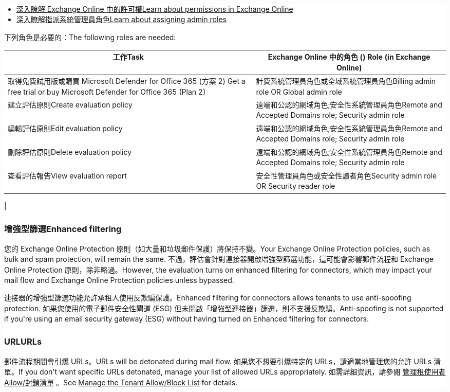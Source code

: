- [<span data-ttu-id="c2e6c-157">深入瞭解 Exchange Online 中的許可權</span><span class="sxs-lookup"><span data-stu-id="c2e6c-157">Learn about permissions in Exchange Online</span></span>](/exchange/permissions-exo/permissions-exo)
- [<span data-ttu-id="c2e6c-158">深入瞭解指派系統管理員角色</span><span class="sxs-lookup"><span data-stu-id="c2e6c-158">Learn about assigning admin roles</span></span>](../../admin/add-users/assign-admin-roles.md)

<span data-ttu-id="c2e6c-159">下列角色是必要的：</span><span class="sxs-lookup"><span data-stu-id="c2e6c-159">The following roles are needed:</span></span>

|<span data-ttu-id="c2e6c-160">工作</span><span class="sxs-lookup"><span data-stu-id="c2e6c-160">Task</span></span>|<span data-ttu-id="c2e6c-161">Exchange Online 中的角色 () </span><span class="sxs-lookup"><span data-stu-id="c2e6c-161">Role (in Exchange Online)</span></span>|
|---|---|
|<span data-ttu-id="c2e6c-162">取得免費試用版或購買 Microsoft Defender for Office 365 (方案 2) </span><span class="sxs-lookup"><span data-stu-id="c2e6c-162">Get a free trial or buy Microsoft Defender for Office 365 (Plan 2)</span></span>|<span data-ttu-id="c2e6c-163">計費系統管理員角色或全域系統管理員角色</span><span class="sxs-lookup"><span data-stu-id="c2e6c-163">Billing admin role OR Global admin role</span></span>|
|<span data-ttu-id="c2e6c-164">建立評估原則</span><span class="sxs-lookup"><span data-stu-id="c2e6c-164">Create evaluation policy</span></span>|<span data-ttu-id="c2e6c-165">遠端和公認的網域角色;安全性系統管理員角色</span><span class="sxs-lookup"><span data-stu-id="c2e6c-165">Remote and Accepted Domains role; Security admin role</span></span>|
|<span data-ttu-id="c2e6c-166">編輯評估原則</span><span class="sxs-lookup"><span data-stu-id="c2e6c-166">Edit evaluation policy</span></span>|<span data-ttu-id="c2e6c-167">遠端和公認的網域角色;安全性系統管理員角色</span><span class="sxs-lookup"><span data-stu-id="c2e6c-167">Remote and Accepted Domains role; Security admin role</span></span>|
|<span data-ttu-id="c2e6c-168">刪除評估原則</span><span class="sxs-lookup"><span data-stu-id="c2e6c-168">Delete evaluation policy</span></span>|<span data-ttu-id="c2e6c-169">遠端和公認的網域角色;安全性系統管理員角色</span><span class="sxs-lookup"><span data-stu-id="c2e6c-169">Remote and Accepted Domains role; Security admin role</span></span> |
|<span data-ttu-id="c2e6c-170">查看評估報告</span><span class="sxs-lookup"><span data-stu-id="c2e6c-170">View evaluation report</span></span>|<span data-ttu-id="c2e6c-171">安全性管理員角色或安全性讀者角色</span><span class="sxs-lookup"><span data-stu-id="c2e6c-171">Security admin role OR Security reader role</span></span>|
|

### <a name="enhanced-filtering"></a><span data-ttu-id="c2e6c-172">增強型篩選</span><span class="sxs-lookup"><span data-stu-id="c2e6c-172">Enhanced filtering</span></span>

<span data-ttu-id="c2e6c-173">您的 Exchange Online Protection 原則（如大量和垃圾郵件保護）將保持不變。</span><span class="sxs-lookup"><span data-stu-id="c2e6c-173">Your Exchange Online Protection policies, such as bulk and spam protection, will remain the same.</span></span> <span data-ttu-id="c2e6c-174">不過，評估會針對連接器開啟增強型篩選功能，這可能會影響郵件流程和 Exchange Online Protection 原則，除非略過。</span><span class="sxs-lookup"><span data-stu-id="c2e6c-174">However, the evaluation turns on enhanced filtering for connectors, which may impact your mail flow and Exchange Online Protection policies unless bypassed.</span></span>

<span data-ttu-id="c2e6c-175">連接器的增強型篩選功能允許承租人使用反欺騙保護。</span><span class="sxs-lookup"><span data-stu-id="c2e6c-175">Enhanced filtering for connectors allows tenants to use anti-spoofing protection.</span></span> <span data-ttu-id="c2e6c-176">如果您使用的電子郵件安全性閘道 (ESG) 但未開啟「增強型連接器」篩選，則不支援反欺騙。</span><span class="sxs-lookup"><span data-stu-id="c2e6c-176">Anti-spoofing is not supported if you're using an email security gateway (ESG) without having turned on Enhanced filtering for connectors.</span></span>

### <a name="urls"></a><span data-ttu-id="c2e6c-177">URL</span><span class="sxs-lookup"><span data-stu-id="c2e6c-177">URLs</span></span>

<span data-ttu-id="c2e6c-178">郵件流程期間會引爆 URLs。</span><span class="sxs-lookup"><span data-stu-id="c2e6c-178">URLs will be detonated during mail flow.</span></span> <span data-ttu-id="c2e6c-179">如果您不想要引爆特定的 URLs，請適當地管理您的允許 URLs 清單。</span><span class="sxs-lookup"><span data-stu-id="c2e6c-179">If you don't want specific URLs detonated, manage your list of allowed URLs appropriately.</span></span> <span data-ttu-id="c2e6c-180">如需詳細資訊，請參閱 [管理租使用者 Allow/封鎖清單](tenant-allow-block-list.md) 。</span><span class="sxs-lookup"><span data-stu-id="c2e6c-180">See [Manage the Tenant Allow/Block List](tenant-allow-block-list.md) for details.</span></span>
